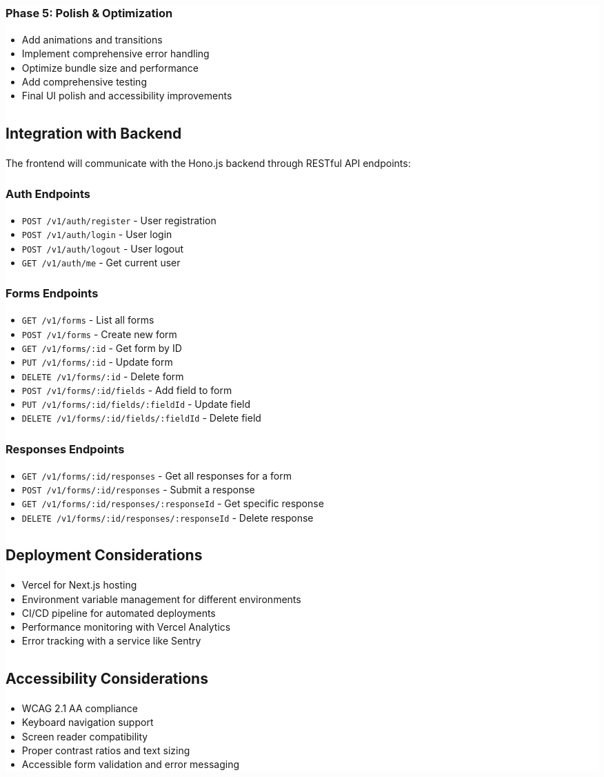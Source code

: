 ### Phase 5: Polish & Optimization

-   Add animations and transitions
-   Implement comprehensive error handling
-   Optimize bundle size and performance
-   Add comprehensive testing
-   Final UI polish and accessibility improvements

## Integration with Backend

The frontend will communicate with the Hono.js backend through RESTful API endpoints:

### Auth Endpoints

-   `POST /v1/auth/register` - User registration
-   `POST /v1/auth/login` - User login
-   `POST /v1/auth/logout` - User logout
-   `GET /v1/auth/me` - Get current user

### Forms Endpoints

-   `GET /v1/forms` - List all forms
-   `POST /v1/forms` - Create new form
-   `GET /v1/forms/:id` - Get form by ID
-   `PUT /v1/forms/:id` - Update form
-   `DELETE /v1/forms/:id` - Delete form
-   `POST /v1/forms/:id/fields` - Add field to form
-   `PUT /v1/forms/:id/fields/:fieldId` - Update field
-   `DELETE /v1/forms/:id/fields/:fieldId` - Delete field

### Responses Endpoints

-   `GET /v1/forms/:id/responses` - Get all responses for a form
-   `POST /v1/forms/:id/responses` - Submit a response
-   `GET /v1/forms/:id/responses/:responseId` - Get specific response
-   `DELETE /v1/forms/:id/responses/:responseId` - Delete response

## Deployment Considerations

-   Vercel for Next.js hosting
-   Environment variable management for different environments
-   CI/CD pipeline for automated deployments
-   Performance monitoring with Vercel Analytics
-   Error tracking with a service like Sentry

## Accessibility Considerations

-   WCAG 2.1 AA compliance
-   Keyboard navigation support
-   Screen reader compatibility
-   Proper contrast ratios and text sizing
-   Accessible form validation and error messaging
